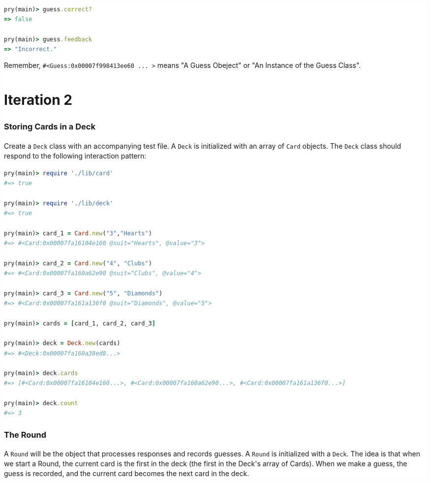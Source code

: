 ```ruby
pry(main)> guess.correct?
=> false

pry(main)> guess.feedback
=> "Incorrect."
```

Remember, `#<Guess:0x00007f998413ee60 ... >` means "A Guess Obeject" or "An Instance of the Guess Class".

# Iteration 2

### Storing Cards in a Deck

Create a `Deck` class with an accompanying test file. A `Deck` is initialized with an array of `Card` objects. The `Deck` class should respond to the following interaction pattern:

```ruby
pry(main)> require './lib/card'
#=> true

pry(main)> require './lib/deck'
#=> true

pry(main)> card_1 = Card.new("3","Hearts")
#=> #<Card:0x00007fa16104e160 @suit="Hearts", @value="3">

pry(main)> card_2 = Card.new("4", "Clubs")
#=> #<Card:0x00007fa160a62e90 @suit="Clubs", @value="4">

pry(main)> card_3 = Card.new("5", "Diamonds")
#=> #<Card:0x00007fa161a136f0 @suit="Diamonds", @value="5">

pry(main)> cards = [card_1, card_2, card_3]

pry(main)> deck = Deck.new(cards)
#=> #<Deck:0x00007fa160a38ed8...>

pry(main)> deck.cards
#=> [#<Card:0x00007fa16104e160...>, #<Card:0x00007fa160a62e90...>, #<Card:0x00007fa161a136f0...>]

pry(main)> deck.count
#=> 3
```

### The Round

A `Round` will be the object that processes responses and records guesses. A `Round` is initialized with a `Deck`. The idea is that when we start a Round, the current card is the first in the deck (the first in the Deck's array of Cards). When we make a guess, the guess is recorded, and the current card becomes the next card in the deck.
